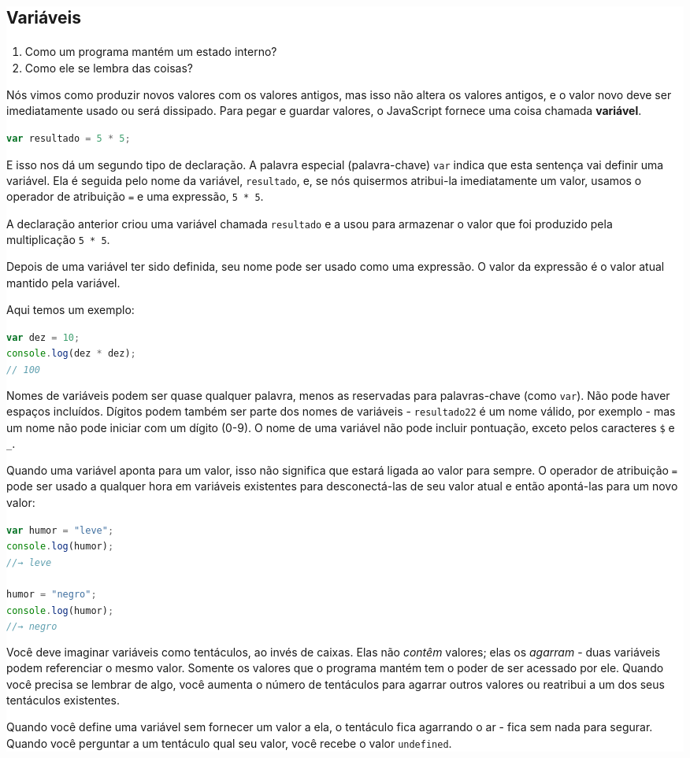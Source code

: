 ## Variáveis

1. Como um programa mantém um estado interno? 
2. Como ele se lembra das coisas? 

Nós vimos como produzir novos valores com os valores antigos, mas isso não altera os valores antigos, e o valor novo deve ser imediatamente usado ou será dissipado. Para pegar e guardar valores, o JavaScript fornece uma coisa chamada __variável__.

```javascript
var resultado = 5 * 5;
```

E isso nos dá um segundo tipo de declaração. A palavra especial (palavra-chave) `var` indica que esta sentença vai definir uma variável. Ela é seguida pelo nome da variável, `resultado`, e, se nós quisermos atribui-la imediatamente um valor, usamos o operador  de atribuição `=` e uma expressão, `5 * 5`.

A declaração anterior criou uma variável chamada `resultado` e a usou para armazenar o valor que foi produzido pela multiplicação `5 * 5`.

Depois de uma variável ter sido definida, seu nome pode ser usado como uma expressão. O valor da expressão é o valor atual mantido pela variável. 

Aqui temos um exemplo:

```javascript
var dez = 10;
console.log(dez * dez);
// 100
```

Nomes de variáveis podem ser quase qualquer palavra, menos as reservadas para palavras-chave (como `var`). Não pode haver espaços incluídos. Dígitos podem também ser parte dos nomes de variáveis - `resultado22` é um nome válido, por exemplo - mas um nome não pode iniciar com um dígito (0-9). O nome de uma variável não pode incluir pontuação, exceto pelos caracteres `$` e `_`.

Quando uma variável aponta para um valor, isso não significa que estará ligada ao valor para sempre. O operador de atribuição `=` pode ser usado a qualquer hora em variáveis existentes para desconectá-las de seu valor atual e então apontá-las para um novo valor:

```javascript
var humor = "leve";
console.log(humor);
//→ leve 

humor = "negro";
console.log(humor);
//→ negro
```

Você deve imaginar variáveis como tentáculos, ao invés de caixas. Elas não *contêm* valores; elas os *agarram* - duas variáveis podem referenciar o mesmo valor. Somente os valores que o programa mantém tem o poder de ser acessado por ele. Quando você precisa se lembrar de algo, você aumenta o número de tentáculos para agarrar outros valores ou reatribui a um dos seus tentáculos existentes.

Quando você define uma variável sem fornecer um valor a ela, o tentáculo fica agarrando o ar - fica sem nada para segurar. Quando você perguntar a um tentáculo qual seu valor, você recebe o valor `undefined`.
